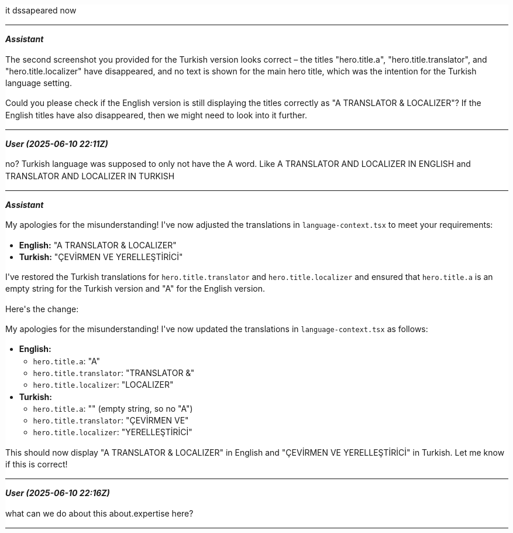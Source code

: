 it dssapeared now

---

_**Assistant**_

The second screenshot you provided for the Turkish version looks correct – the titles "hero.title.a", "hero.title.translator", and "hero.title.localizer" have disappeared, and no text is shown for the main hero title, which was the intention for the Turkish language setting.

Could you please check if the English version is still displaying the titles correctly as "A TRANSLATOR & LOCALIZER"? If the English titles have also disappeared, then we might need to look into it further.

---

_**User (2025-06-10 22:11Z)**_

no? Turkish language was supposed to only not have the A word. Like A TRANSLATOR AND LOCALIZER IN ENGLISH and TRANSLATOR AND LOCALIZER IN TURKISH

---

_**Assistant**_

My apologies for the misunderstanding! I've now adjusted the translations in `language-context.tsx` to meet your requirements:

*   **English:** "A TRANSLATOR & LOCALIZER"
*   **Turkish:** "ÇEVİRMEN VE YERELLEŞTİRİCİ"

I've restored the Turkish translations for `hero.title.translator` and `hero.title.localizer` and ensured that `hero.title.a` is an empty string for the Turkish version and "A" for the English version.

Here's the change: 
````

````
My apologies for the misunderstanding! I've now updated the translations in `language-context.tsx` as follows:

*   **English:**
    *   `hero.title.a`: "A"
    *   `hero.title.translator`: "TRANSLATOR &"
    *   `hero.title.localizer`: "LOCALIZER"
*   **Turkish:**
    *   `hero.title.a`: "" (empty string, so no "A")
    *   `hero.title.translator`: "ÇEVİRMEN VE"
    *   `hero.title.localizer`: "YERELLEŞTİRİCİ"

This should now display "A TRANSLATOR & LOCALIZER" in English and "ÇEVİRMEN VE YERELLEŞTİRİCİ" in Turkish. Let me know if this is correct!

---

_**User (2025-06-10 22:16Z)**_

what can we do about this about.expertise here?

---